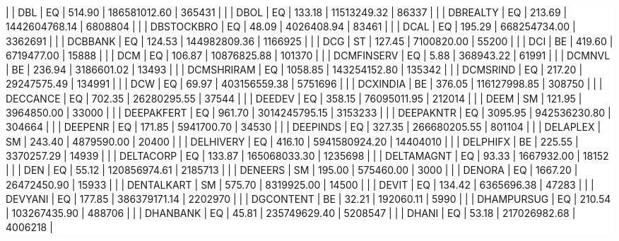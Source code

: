 |  | DBL | EQ | 514.90 | 186581012.60 | 365431 |
|  | DBOL | EQ | 133.18 | 11513249.32 | 86337 |
|  | DBREALTY | EQ | 213.69 | 1442604768.14 | 6808804 |
|  | DBSTOCKBRO | EQ | 48.09 | 4026408.94 | 83461 |
|  | DCAL | EQ | 195.29 | 668254734.00 | 3362691 |
|  | DCBBANK | EQ | 124.53 | 144982809.36 | 1166925 |
|  | DCG | ST | 127.45 | 7100820.00 | 55200 |
|  | DCI | BE | 419.60 | 6719477.00 | 15888 |
|  | DCM | EQ | 106.87 | 10876825.88 | 101370 |
|  | DCMFINSERV | EQ | 5.88 | 368943.22 | 61991 |
|  | DCMNVL | BE | 236.94 | 3186601.02 | 13493 |
|  | DCMSHRIRAM | EQ | 1058.85 | 143254152.80 | 135342 |
|  | DCMSRIND | EQ | 217.20 | 29247575.49 | 134991 |
|  | DCW | EQ | 69.97 | 403156559.38 | 5751696 |
|  | DCXINDIA | BE | 376.05 | 116127998.85 | 308750 |
|  | DECCANCE | EQ | 702.35 | 26280295.55 | 37544 |
|  | DEEDEV | EQ | 358.15 | 76095011.95 | 212014 |
|  | DEEM | SM | 121.95 | 3964850.00 | 33000 |
|  | DEEPAKFERT | EQ | 961.70 | 3014245795.15 | 3153233 |
|  | DEEPAKNTR | EQ | 3095.95 | 942536230.80 | 304664 |
|  | DEEPENR | EQ | 171.85 | 5941700.70 | 34530 |
|  | DEEPINDS | EQ | 327.35 | 266680205.55 | 801104 |
|  | DELAPLEX | SM | 243.40 | 4879590.00 | 20400 |
|  | DELHIVERY | EQ | 416.10 | 5941580924.20 | 14404010 |
|  | DELPHIFX | BE | 225.55 | 3370257.29 | 14939 |
|  | DELTACORP | EQ | 133.87 | 165068033.30 | 1235698 |
|  | DELTAMAGNT | EQ | 93.33 | 1667932.00 | 18152 |
|  | DEN | EQ | 55.12 | 120856974.61 | 2185713 |
|  | DENEERS | SM | 195.00 | 575460.00 | 3000 |
|  | DENORA | EQ | 1667.20 | 26472450.90 | 15933 |
|  | DENTALKART | SM | 575.70 | 8319925.00 | 14500 |
|  | DEVIT | EQ | 134.42 | 6365696.38 | 47283 |
|  | DEVYANI | EQ | 177.85 | 386379171.14 | 2202970 |
|  | DGCONTENT | BE | 32.21 | 192060.11 | 5990 |
|  | DHAMPURSUG | EQ | 210.54 | 103267435.90 | 488706 |
|  | DHANBANK | EQ | 45.81 | 235749629.40 | 5208547 |
|  | DHANI | EQ | 53.18 | 217026982.68 | 4006218 |
